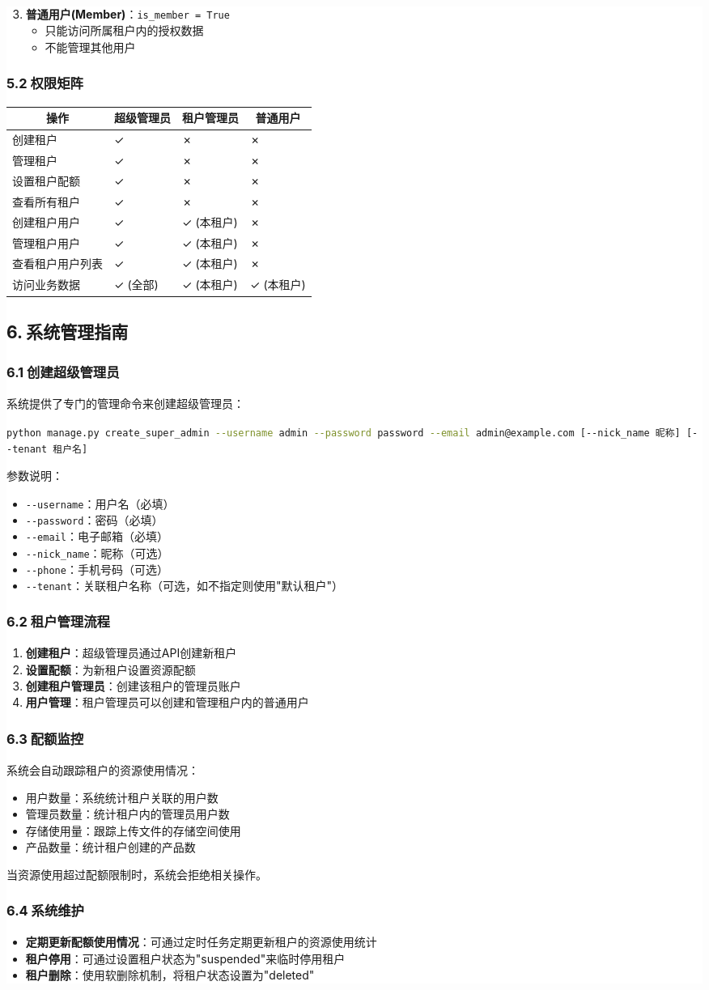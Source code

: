 3. **普通用户(Member)**：`is_member = True`
   - 只能访问所属租户内的授权数据
   - 不能管理其他用户

### 5.2 权限矩阵

| 操作               | 超级管理员 | 租户管理员 | 普通用户 |
|--------------------|------------|------------|----------|
| 创建租户           | ✓          | ✗          | ✗        |
| 管理租户           | ✓          | ✗          | ✗        |
| 设置租户配额       | ✓          | ✗          | ✗        |
| 查看所有租户       | ✓          | ✗          | ✗        |
| 创建租户用户       | ✓          | ✓ (本租户)  | ✗        |
| 管理租户用户       | ✓          | ✓ (本租户)  | ✗        |
| 查看租户用户列表   | ✓          | ✓ (本租户)  | ✗        |
| 访问业务数据       | ✓ (全部)   | ✓ (本租户)  | ✓ (本租户) |

## 6. 系统管理指南

### 6.1 创建超级管理员

系统提供了专门的管理命令来创建超级管理员：

```bash
python manage.py create_super_admin --username admin --password password --email admin@example.com [--nick_name 昵称] [--tenant 租户名]
```

参数说明：
- `--username`：用户名（必填）
- `--password`：密码（必填）
- `--email`：电子邮箱（必填）
- `--nick_name`：昵称（可选）
- `--phone`：手机号码（可选）
- `--tenant`：关联租户名称（可选，如不指定则使用"默认租户"）

### 6.2 租户管理流程

1. **创建租户**：超级管理员通过API创建新租户
2. **设置配额**：为新租户设置资源配额
3. **创建租户管理员**：创建该租户的管理员账户
4. **用户管理**：租户管理员可以创建和管理租户内的普通用户

### 6.3 配额监控

系统会自动跟踪租户的资源使用情况：

- 用户数量：系统统计租户关联的用户数
- 管理员数量：统计租户内的管理员用户数
- 存储使用量：跟踪上传文件的存储空间使用
- 产品数量：统计租户创建的产品数

当资源使用超过配额限制时，系统会拒绝相关操作。

### 6.4 系统维护

- **定期更新配额使用情况**：可通过定时任务定期更新租户的资源使用统计
- **租户停用**：可通过设置租户状态为"suspended"来临时停用租户
- **租户删除**：使用软删除机制，将租户状态设置为"deleted"
